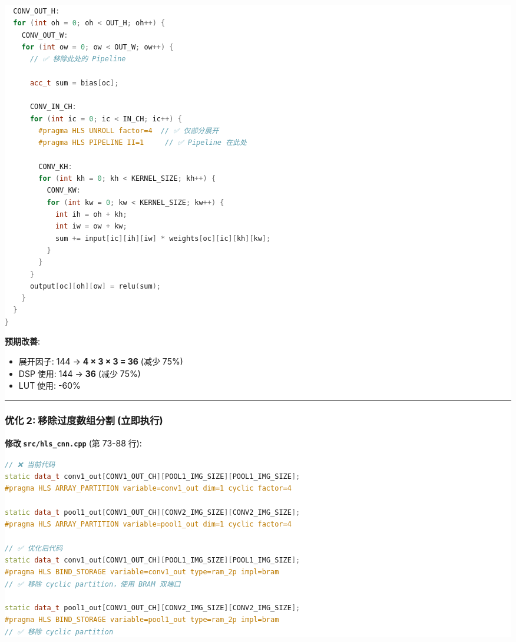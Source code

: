 ```cpp
  CONV_OUT_H:
  for (int oh = 0; oh < OUT_H; oh++) {
    CONV_OUT_W:
    for (int ow = 0; ow < OUT_W; ow++) {
      // ✅ 移除此处的 Pipeline
      
      acc_t sum = bias[oc];
      
      CONV_IN_CH:
      for (int ic = 0; ic < IN_CH; ic++) {
        #pragma HLS UNROLL factor=4  // ✅ 仅部分展开
        #pragma HLS PIPELINE II=1     // ✅ Pipeline 在此处
        
        CONV_KH:
        for (int kh = 0; kh < KERNEL_SIZE; kh++) {
          CONV_KW:
          for (int kw = 0; kw < KERNEL_SIZE; kw++) {
            int ih = oh + kh;
            int iw = ow + kw;
            sum += input[ic][ih][iw] * weights[oc][ic][kh][kw];
          }
        }
      }
      output[oc][oh][ow] = relu(sum);
    }
  }
}
```

**预期改善**:
- 展开因子: 144 → **4 × 3 × 3 = 36** (减少 75%)
- DSP 使用: 144 → **36** (减少 75%)
- LUT 使用: -60%

---

### 优化 2: 移除过度数组分割 (立即执行)

**修改 `src/hls_cnn.cpp`** (第 73-88 行):

```cpp
// ❌ 当前代码
static data_t conv1_out[CONV1_OUT_CH][POOL1_IMG_SIZE][POOL1_IMG_SIZE];
#pragma HLS ARRAY_PARTITION variable=conv1_out dim=1 cyclic factor=4

static data_t pool1_out[CONV1_OUT_CH][CONV2_IMG_SIZE][CONV2_IMG_SIZE];
#pragma HLS ARRAY_PARTITION variable=pool1_out dim=1 cyclic factor=4

// ✅ 优化后代码
static data_t conv1_out[CONV1_OUT_CH][POOL1_IMG_SIZE][POOL1_IMG_SIZE];
#pragma HLS BIND_STORAGE variable=conv1_out type=ram_2p impl=bram
// ✅ 移除 cyclic partition，使用 BRAM 双端口

static data_t pool1_out[CONV1_OUT_CH][CONV2_IMG_SIZE][CONV2_IMG_SIZE];
#pragma HLS BIND_STORAGE variable=pool1_out type=ram_2p impl=bram
// ✅ 移除 cyclic partition
```

